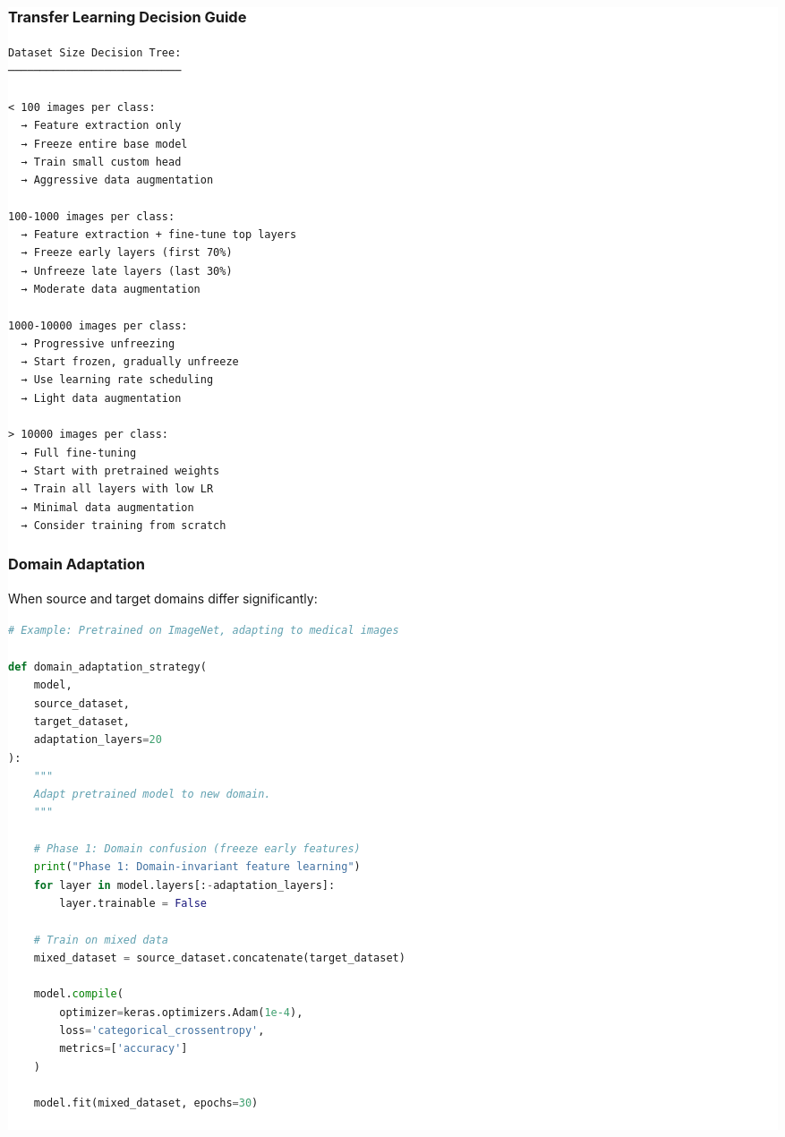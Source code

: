 ### Transfer Learning Decision Guide

```
Dataset Size Decision Tree:
───────────────────────────

< 100 images per class:
  → Feature extraction only
  → Freeze entire base model
  → Train small custom head
  → Aggressive data augmentation

100-1000 images per class:
  → Feature extraction + fine-tune top layers
  → Freeze early layers (first 70%)
  → Unfreeze late layers (last 30%)
  → Moderate data augmentation

1000-10000 images per class:
  → Progressive unfreezing
  → Start frozen, gradually unfreeze
  → Use learning rate scheduling
  → Light data augmentation

> 10000 images per class:
  → Full fine-tuning
  → Start with pretrained weights
  → Train all layers with low LR
  → Minimal data augmentation
  → Consider training from scratch
```

### Domain Adaptation

When source and target domains differ significantly:

```python
# Example: Pretrained on ImageNet, adapting to medical images

def domain_adaptation_strategy(
    model,
    source_dataset,
    target_dataset,
    adaptation_layers=20
):
    """
    Adapt pretrained model to new domain.
    """
    
    # Phase 1: Domain confusion (freeze early features)
    print("Phase 1: Domain-invariant feature learning")
    for layer in model.layers[:-adaptation_layers]:
        layer.trainable = False
    
    # Train on mixed data
    mixed_dataset = source_dataset.concatenate(target_dataset)
    
    model.compile(
        optimizer=keras.optimizers.Adam(1e-4),
        loss='categorical_crossentropy',
        metrics=['accuracy']
    )
    
    model.fit(mixed_dataset, epochs=30)
    
```